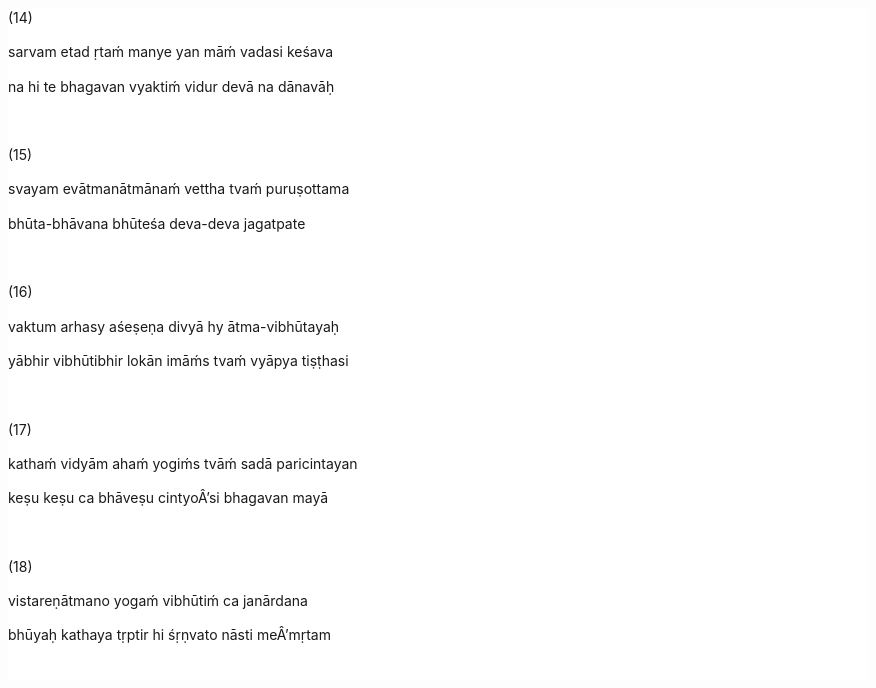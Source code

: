 

(14)


sarvam etad
ṛtaḿ manye yan māḿ vadasi keśava 


na hi te
bhagavan vyaktiḿ vidur devā na dānavāḥ 


 


(15)


svayam
evātmanātmānaḿ vettha tvaḿ puruṣottama 


bhūta-bhāvana
bhūteśa deva-deva jagatpate 


 


(16)


vaktum
arhasy aśeṣeṇa divyā hy ātma-vibhūtayaḥ 


yābhir
vibhūtibhir lokān imāḿs tvaḿ vyāpya
tiṣṭhasi 


 


(17)


kathaḿ
vidyām ahaḿ yogiḿs tvāḿ sadā paricintayan 


keṣu
keṣu ca bhāveṣu cintyoÂ’si bhagavan mayā 


 


(18)


vistareṇātmano
yogaḿ vibhūtiḿ ca janārdana 


bhūyaḥ
kathaya tṛptir hi śṛṇvato nāsti meÂ’mṛtam 


 